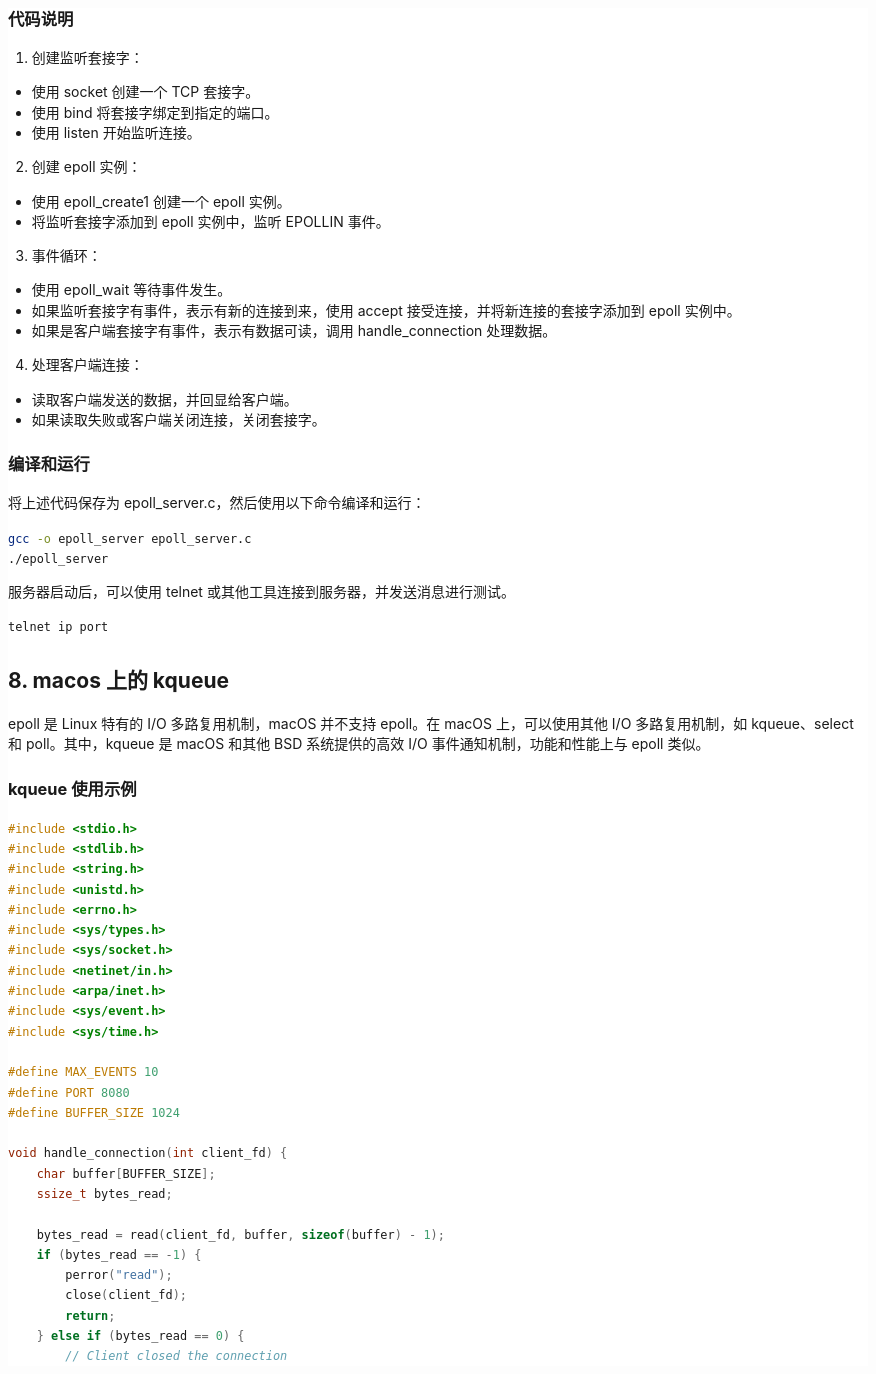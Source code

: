 ### 代码说明
1. 创建监听套接字：
- 使用 socket 创建一个 TCP 套接字。
- 使用 bind 将套接字绑定到指定的端口。
- 使用 listen 开始监听连接。

2. 创建 epoll 实例：
- 使用 epoll_create1 创建一个 epoll 实例。
- 将监听套接字添加到 epoll 实例中，监听 EPOLLIN 事件。

3. 事件循环：
- 使用 epoll_wait 等待事件发生。
- 如果监听套接字有事件，表示有新的连接到来，使用 accept 接受连接，并将新连接的套接字添加到 epoll 实例中。
- 如果是客户端套接字有事件，表示有数据可读，调用 handle_connection 处理数据。

4. 处理客户端连接：
- 读取客户端发送的数据，并回显给客户端。
- 如果读取失败或客户端关闭连接，关闭套接字。

### 编译和运行
将上述代码保存为 epoll_server.c，然后使用以下命令编译和运行：

```sh
gcc -o epoll_server epoll_server.c
./epoll_server
```

服务器启动后，可以使用 telnet 或其他工具连接到服务器，并发送消息进行测试。
```sh
telnet ip port
```

## 8. macos 上的 kqueue
epoll 是 Linux 特有的 I/O 多路复用机制，macOS 并不支持 epoll。在 macOS 上，可以使用其他 I/O 多路复用机制，如 kqueue、select 和 poll。其中，kqueue 是 macOS 和其他 BSD 系统提供的高效 I/O 事件通知机制，功能和性能上与 epoll 类似。

### kqueue 使用示例
```c
#include <stdio.h>
#include <stdlib.h>
#include <string.h>
#include <unistd.h>
#include <errno.h>
#include <sys/types.h>
#include <sys/socket.h>
#include <netinet/in.h>
#include <arpa/inet.h>
#include <sys/event.h>
#include <sys/time.h>

#define MAX_EVENTS 10
#define PORT 8080
#define BUFFER_SIZE 1024

void handle_connection(int client_fd) {
    char buffer[BUFFER_SIZE];
    ssize_t bytes_read;

    bytes_read = read(client_fd, buffer, sizeof(buffer) - 1);
    if (bytes_read == -1) {
        perror("read");
        close(client_fd);
        return;
    } else if (bytes_read == 0) {
        // Client closed the connection
```